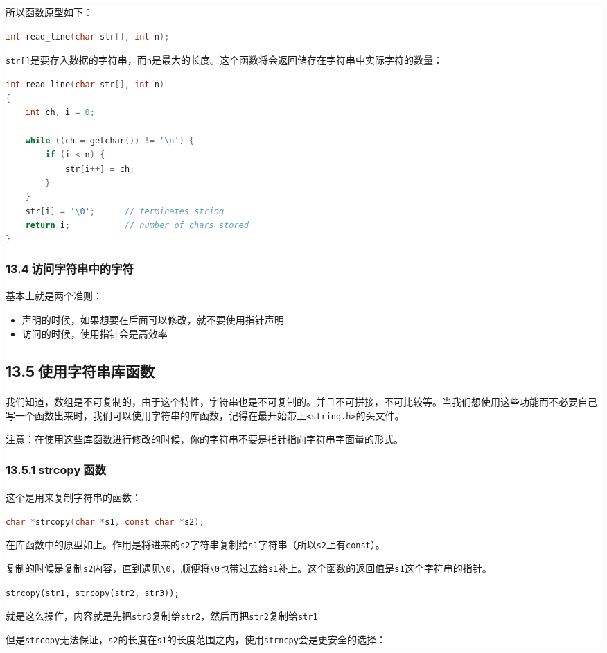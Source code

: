 所以函数原型如下：

```c
int read_line(char str[], int n);
```

`str[]`是要存入数据的字符串，而`n`是最大的长度。这个函数将会返回储存在字符串中实际字符的数量：

```c
int read_line(char str[], int n)
{
    int ch, i = 0;
    
    while ((ch = getchar()) != '\n') {
        if (i < n) {
            str[i++] = ch;
        }
    }
    str[i] = '\0';		// terminates string
    return i;		    // number of chars stored
}
```

### 13.4 访问字符串中的字符

基本上就是两个准则：

* 声明的时候，如果想要在后面可以修改，就不要使用指针声明
* 访问的时候，使用指针会是高效率



## 13.5 使用字符串库函数

我们知道，数组是不可复制的，由于这个特性，字符串也是不可复制的。并且不可拼接，不可比较等。当我们想使用这些功能而不必要自己写一个函数出来时，我们可以使用字符串的库函数，记得在最开始带上`<string.h>`的头文件。

注意：在使用这些库函数进行修改的时候，你的字符串不要是指针指向字符串字面量的形式。

### 13.5.1 strcopy 函数

这个是用来复制字符串的函数：

```c
char *strcopy(char *s1, const char *s2);
```

在库函数中的原型如上。作用是将进来的`s2`字符串复制给`s1`字符串（所以`s2`上有`const`）。

复制的时候是复制`s2`内容，直到遇见`\0`，顺便将`\0`也带过去给`s1`补上。这个函数的返回值是`s1`这个字符串的指针。

```
strcopy(str1, strcopy(str2, str3));
```

就是这么操作，内容就是先把`str3`复制给`str2`，然后再把`str2`复制给`str1`

但是`strcopy`无法保证，`s2`的长度在`s1`的长度范围之内，使用`strncpy`会是更安全的选择：
